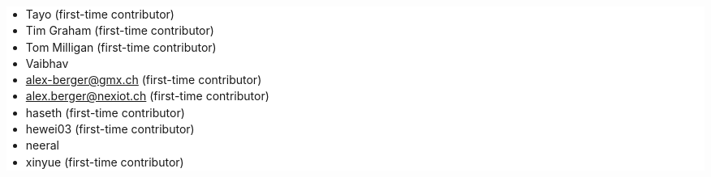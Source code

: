- Tayo (first-time contributor)
- Tim Graham (first-time contributor)
- Tom Milligan (first-time contributor)
- Vaibhav
- alex-berger@gmx.ch (first-time contributor)
- alex.berger@nexiot.ch (first-time contributor)
- haseth (first-time contributor)
- hewei03 (first-time contributor)
- neeral
- xinyue (first-time contributor)

</div>

[#30624]: https://github.com/cockroachdb/cockroach/pull/30624
[#50869]: https://github.com/cockroachdb/cockroach/pull/50869
[#53390]: https://github.com/cockroachdb/cockroach/pull/53390
[#53485]: https://github.com/cockroachdb/cockroach/pull/53485
[#53547]: https://github.com/cockroachdb/cockroach/pull/53547
[#53926]: https://github.com/cockroachdb/cockroach/pull/53926
[#54017]: https://github.com/cockroachdb/cockroach/pull/54017
[#54026]: https://github.com/cockroachdb/cockroach/pull/54026
[#54044]: https://github.com/cockroachdb/cockroach/pull/54044
[#54064]: https://github.com/cockroachdb/cockroach/pull/54064
[#54140]: https://github.com/cockroachdb/cockroach/pull/54140
[#54143]: https://github.com/cockroachdb/cockroach/pull/54143
[#54163]: https://github.com/cockroachdb/cockroach/pull/54163
[#54215]: https://github.com/cockroachdb/cockroach/pull/54215
[#54230]: https://github.com/cockroachdb/cockroach/pull/54230
[#54268]: https://github.com/cockroachdb/cockroach/pull/54268
[#54317]: https://github.com/cockroachdb/cockroach/pull/54317
[#54322]: https://github.com/cockroachdb/cockroach/pull/54322
[#54329]: https://github.com/cockroachdb/cockroach/pull/54329
[#54349]: https://github.com/cockroachdb/cockroach/pull/54349
[#54350]: https://github.com/cockroachdb/cockroach/pull/54350
[#54352]: https://github.com/cockroachdb/cockroach/pull/54352
[#54355]: https://github.com/cockroachdb/cockroach/pull/54355
[#54376]: https://github.com/cockroachdb/cockroach/pull/54376
[#54446]: https://github.com/cockroachdb/cockroach/pull/54446
[#54518]: https://github.com/cockroachdb/cockroach/pull/54518
[#54558]: https://github.com/cockroachdb/cockroach/pull/54558
[#54594]: https://github.com/cockroachdb/cockroach/pull/54594
[#54610]: https://github.com/cockroachdb/cockroach/pull/54610
[#54618]: https://github.com/cockroachdb/cockroach/pull/54618
[#54628]: https://github.com/cockroachdb/cockroach/pull/54628
[#54668]: https://github.com/cockroachdb/cockroach/pull/54668
[#54673]: https://github.com/cockroachdb/cockroach/pull/54673
[#54741]: https://github.com/cockroachdb/cockroach/pull/54741
[#54749]: https://github.com/cockroachdb/cockroach/pull/54749
[#54768]: https://github.com/cockroachdb/cockroach/pull/54768
[#54796]: https://github.com/cockroachdb/cockroach/pull/54796
[#54811]: https://github.com/cockroachdb/cockroach/pull/54811
[#54813]: https://github.com/cockroachdb/cockroach/pull/54813
[#54843]: https://github.com/cockroachdb/cockroach/pull/54843
[#54851]: https://github.com/cockroachdb/cockroach/pull/54851
[#54853]: https://github.com/cockroachdb/cockroach/pull/54853
[#54855]: https://github.com/cockroachdb/cockroach/pull/54855
[#54870]: https://github.com/cockroachdb/cockroach/pull/54870
[#54880]: https://github.com/cockroachdb/cockroach/pull/54880
[#54890]: https://github.com/cockroachdb/cockroach/pull/54890
[#54896]: https://github.com/cockroachdb/cockroach/pull/54896
[#54943]: https://github.com/cockroachdb/cockroach/pull/54943
[#54951]: https://github.com/cockroachdb/cockroach/pull/54951
[#54960]: https://github.com/cockroachdb/cockroach/pull/54960
[#55050]: https://github.com/cockroachdb/cockroach/pull/55050
[#55063]: https://github.com/cockroachdb/cockroach/pull/55063
[#55071]: https://github.com/cockroachdb/cockroach/pull/55071
[#55076]: https://github.com/cockroachdb/cockroach/pull/55076
[#55095]: https://github.com/cockroachdb/cockroach/pull/55095
[#55120]: https://github.com/cockroachdb/cockroach/pull/55120
[#55129]: https://github.com/cockroachdb/cockroach/pull/55129
[#55135]: https://github.com/cockroachdb/cockroach/pull/55135
[#55139]: https://github.com/cockroachdb/cockroach/pull/55139
[#55143]: https://github.com/cockroachdb/cockroach/pull/55143
[#55147]: https://github.com/cockroachdb/cockroach/pull/55147
[#55148]: https://github.com/cockroachdb/cockroach/pull/55148
[#55157]: https://github.com/cockroachdb/cockroach/pull/55157
[#55172]: https://github.com/cockroachdb/cockroach/pull/55172
[#55186]: https://github.com/cockroachdb/cockroach/pull/55186
[#55216]: https://github.com/cockroachdb/cockroach/pull/55216
[#55222]: https://github.com/cockroachdb/cockroach/pull/55222
[#55240]: https://github.com/cockroachdb/cockroach/pull/55240
[#55248]: https://github.com/cockroachdb/cockroach/pull/55248
[#55263]: https://github.com/cockroachdb/cockroach/pull/55263
[#55269]: https://github.com/cockroachdb/cockroach/pull/55269
[#55272]: https://github.com/cockroachdb/cockroach/pull/55272
[#55300]: https://github.com/cockroachdb/cockroach/pull/55300
[#55304]: https://github.com/cockroachdb/cockroach/pull/55304
[#55312]: https://github.com/cockroachdb/cockroach/pull/55312
[#55373]: https://github.com/cockroachdb/cockroach/pull/55373
[#55386]: https://github.com/cockroachdb/cockroach/pull/55386
[#55401]: https://github.com/cockroachdb/cockroach/pull/55401
[#55416]: https://github.com/cockroachdb/cockroach/pull/55416
[#55417]: https://github.com/cockroachdb/cockroach/pull/55417
[#55428]: https://github.com/cockroachdb/cockroach/pull/55428
[#55429]: https://github.com/cockroachdb/cockroach/pull/55429
[#55459]: https://github.com/cockroachdb/cockroach/pull/55459
[#55464]: https://github.com/cockroachdb/cockroach/pull/55464
[#55470]: https://github.com/cockroachdb/cockroach/pull/55470
[#55509]: https://github.com/cockroachdb/cockroach/pull/55509
[#55513]: https://github.com/cockroachdb/cockroach/pull/55513
[#55515]: https://github.com/cockroachdb/cockroach/pull/55515
[#55517]: https://github.com/cockroachdb/cockroach/pull/55517
[#55524]: https://github.com/cockroachdb/cockroach/pull/55524
[#55532]: https://github.com/cockroachdb/cockroach/pull/55532

[#55543]: https://github.com/cockroachdb/cockroach/pull/55543
[#55565]: https://github.com/cockroachdb/cockroach/pull/55565
[#55567]: https://github.com/cockroachdb/cockroach/pull/55567
[#55570]: https://github.com/cockroachdb/cockroach/pull/55570
[#55607]: https://github.com/cockroachdb/cockroach/pull/55607
[#55611]: https://github.com/cockroachdb/cockroach/pull/55611
[#55612]: https://github.com/cockroachdb/cockroach/pull/55612
[#55626]: https://github.com/cockroachdb/cockroach/pull/55626
[#55638]: https://github.com/cockroachdb/cockroach/pull/55638
[#55641]: https://github.com/cockroachdb/cockroach/pull/55641
[#55644]: https://github.com/cockroachdb/cockroach/pull/55644
[#55647]: https://github.com/cockroachdb/cockroach/pull/55647
[#55660]: https://github.com/cockroachdb/cockroach/pull/55660
[#55679]: https://github.com/cockroachdb/cockroach/pull/55679
[#55699]: https://github.com/cockroachdb/cockroach/pull/55699
[#55700]: https://github.com/cockroachdb/cockroach/pull/55700
[#55705]: https://github.com/cockroachdb/cockroach/pull/55705
[#55707]: https://github.com/cockroachdb/cockroach/pull/55707
[#55720]: https://github.com/cockroachdb/cockroach/pull/55720
[#55721]: https://github.com/cockroachdb/cockroach/pull/55721
[#55751]: https://github.com/cockroachdb/cockroach/pull/55751
[#55759]: https://github.com/cockroachdb/cockroach/pull/55759
[#55760]: https://github.com/cockroachdb/cockroach/pull/55760
[#55783]: https://github.com/cockroachdb/cockroach/pull/55783
[#55785]: https://github.com/cockroachdb/cockroach/pull/55785
[#55808]: https://github.com/cockroachdb/cockroach/pull/55808
[#55812]: https://github.com/cockroachdb/cockroach/pull/55812
[#55827]: https://github.com/cockroachdb/cockroach/pull/55827
[#55831]: https://github.com/cockroachdb/cockroach/pull/55831
[#55845]: https://github.com/cockroachdb/cockroach/pull/55845
[#55866]: https://github.com/cockroachdb/cockroach/pull/55866
[#55867]: https://github.com/cockroachdb/cockroach/pull/55867
[#55891]: https://github.com/cockroachdb/cockroach/pull/55891
[#55894]: https://github.com/cockroachdb/cockroach/pull/55894
[#55907]: https://github.com/cockroachdb/cockroach/pull/55907
[#55915]: https://github.com/cockroachdb/cockroach/pull/55915
[#55916]: https://github.com/cockroachdb/cockroach/pull/55916
[#55934]: https://github.com/cockroachdb/cockroach/pull/55934
[#55945]: https://github.com/cockroachdb/cockroach/pull/55945
[#55958]: https://github.com/cockroachdb/cockroach/pull/55958
[#55961]: https://github.com/cockroachdb/cockroach/pull/55961
[#55969]: https://github.com/cockroachdb/cockroach/pull/55969
[#55970]: https://github.com/cockroachdb/cockroach/pull/55970
[#55982]: https://github.com/cockroachdb/cockroach/pull/55982
[#55983]: https://github.com/cockroachdb/cockroach/pull/55983
[#55993]: https://github.com/cockroachdb/cockroach/pull/55993
[#55994]: https://github.com/cockroachdb/cockroach/pull/55994
[#56007]: https://github.com/cockroachdb/cockroach/pull/56007
[#56025]: https://github.com/cockroachdb/cockroach/pull/56025
[#56080]: https://github.com/cockroachdb/cockroach/pull/56080
[#56101]: https://github.com/cockroachdb/cockroach/pull/56101
[#56103]: https://github.com/cockroachdb/cockroach/pull/56103
[#56135]: https://github.com/cockroachdb/cockroach/pull/56135
[#56144]: https://github.com/cockroachdb/cockroach/pull/56144
[#56183]: https://github.com/cockroachdb/cockroach/pull/56183
[#56198]: https://github.com/cockroachdb/cockroach/pull/56198
[#56213]: https://github.com/cockroachdb/cockroach/pull/56213
[#56283]: https://github.com/cockroachdb/cockroach/pull/56283
[#56296]: https://github.com/cockroachdb/cockroach/pull/56296
[#56298]: https://github.com/cockroachdb/cockroach/pull/56298
[#56344]: https://github.com/cockroachdb/cockroach/pull/56344
[#56352]: https://github.com/cockroachdb/cockroach/pull/56352
[#56363]: https://github.com/cockroachdb/cockroach/pull/56363
[#56373]: https://github.com/cockroachdb/cockroach/pull/56373
[#56388]: https://github.com/cockroachdb/cockroach/pull/56388
[#56392]: https://github.com/cockroachdb/cockroach/pull/56392
[#56455]: https://github.com/cockroachdb/cockroach/pull/56455
[#56458]: https://github.com/cockroachdb/cockroach/pull/56458
[#56459]: https://github.com/cockroachdb/cockroach/pull/56459
[#56461]: https://github.com/cockroachdb/cockroach/pull/56461
[#56470]: https://github.com/cockroachdb/cockroach/pull/56470
[#56477]: https://github.com/cockroachdb/cockroach/pull/56477
[#56524]: https://github.com/cockroachdb/cockroach/pull/56524
[#56533]: https://github.com/cockroachdb/cockroach/pull/56533
[#56546]: https://github.com/cockroachdb/cockroach/pull/56546
[#56574]: https://github.com/cockroachdb/cockroach/pull/56574
[#56585]: https://github.com/cockroachdb/cockroach/pull/56585
[#56587]: https://github.com/cockroachdb/cockroach/pull/56587
[#56589]: https://github.com/cockroachdb/cockroach/pull/56589
[#56591]: https://github.com/cockroachdb/cockroach/pull/56591
[#56598]: https://github.com/cockroachdb/cockroach/pull/56598
[#56627]: https://github.com/cockroachdb/cockroach/pull/56627
[#56628]: https://github.com/cockroachdb/cockroach/pull/56628
[#56631]: https://github.com/cockroachdb/cockroach/pull/56631
[#56634]: https://github.com/cockroachdb/cockroach/pull/56634
[#56653]: https://github.com/cockroachdb/cockroach/pull/56653
[#56672]: https://github.com/cockroachdb/cockroach/pull/56672
[#56679]: https://github.com/cockroachdb/cockroach/pull/56679
[#56681]: https://github.com/cockroachdb/cockroach/pull/56681
[#56708]: https://github.com/cockroachdb/cockroach/pull/56708
[#56732]: https://github.com/cockroachdb/cockroach/pull/56732
[#56737]: https://github.com/cockroachdb/cockroach/pull/56737
[#56762]: https://github.com/cockroachdb/cockroach/pull/56762
[#56773]: https://github.com/cockroachdb/cockroach/pull/56773
[#56822]: https://github.com/cockroachdb/cockroach/pull/56822
[#56827]: https://github.com/cockroachdb/cockroach/pull/56827
[#56829]: https://github.com/cockroachdb/cockroach/pull/56829
[#56837]: https://github.com/cockroachdb/cockroach/pull/56837
[#56855]: https://github.com/cockroachdb/cockroach/pull/56855
[#56858]: https://github.com/cockroachdb/cockroach/pull/56858
[#56860]: https://github.com/cockroachdb/cockroach/pull/56860
[#56869]: https://github.com/cockroachdb/cockroach/pull/56869
[#56872]: https://github.com/cockroachdb/cockroach/pull/56872
[#56874]: https://github.com/cockroachdb/cockroach/pull/56874
[#56880]: https://github.com/cockroachdb/cockroach/pull/56880
[#56881]: https://github.com/cockroachdb/cockroach/pull/56881
[#56883]: https://github.com/cockroachdb/cockroach/pull/56883
[#56898]: https://github.com/cockroachdb/cockroach/pull/56898
[#56901]: https://github.com/cockroachdb/cockroach/pull/56901
[#56942]: https://github.com/cockroachdb/cockroach/pull/56942
[#56943]: https://github.com/cockroachdb/cockroach/pull/56943
[#56953]: https://github.com/cockroachdb/cockroach/pull/56953
[#56964]: https://github.com/cockroachdb/cockroach/pull/56964
[#56974]: https://github.com/cockroachdb/cockroach/pull/56974
[#56975]: https://github.com/cockroachdb/cockroach/pull/56975
[#57003]: https://github.com/cockroachdb/cockroach/pull/57003
[#57004]: https://github.com/cockroachdb/cockroach/pull/57004
[#57006]: https://github.com/cockroachdb/cockroach/pull/57006
[#57007]: https://github.com/cockroachdb/cockroach/pull/57007
[#57038]: https://github.com/cockroachdb/cockroach/pull/57038
[#57040]: https://github.com/cockroachdb/cockroach/pull/57040
[#57050]: https://github.com/cockroachdb/cockroach/pull/57050
[#57076]: https://github.com/cockroachdb/cockroach/pull/57076
[#57100]: https://github.com/cockroachdb/cockroach/pull/57100
[#57106]: https://github.com/cockroachdb/cockroach/pull/57106
[#57121]: https://github.com/cockroachdb/cockroach/pull/57121
[#57132]: https://github.com/cockroachdb/cockroach/pull/57132
[#57139]: https://github.com/cockroachdb/cockroach/pull/57139
[#57142]: https://github.com/cockroachdb/cockroach/pull/57142
[#57143]: https://github.com/cockroachdb/cockroach/pull/57143
[#57152]: https://github.com/cockroachdb/cockroach/pull/57152
[#57153]: https://github.com/cockroachdb/cockroach/pull/57153
[#57179]: https://github.com/cockroachdb/cockroach/pull/57179
[#57180]: https://github.com/cockroachdb/cockroach/pull/57180
[#57197]: https://github.com/cockroachdb/cockroach/pull/57197
[#57212]: https://github.com/cockroachdb/cockroach/pull/57212
[#57241]: https://github.com/cockroachdb/cockroach/pull/57241
[#57256]: https://github.com/cockroachdb/cockroach/pull/57256
[#57265]: https://github.com/cockroachdb/cockroach/pull/57265
[#57278]: https://github.com/cockroachdb/cockroach/pull/57278
[#57284]: https://github.com/cockroachdb/cockroach/pull/57284
[#57309]: https://github.com/cockroachdb/cockroach/pull/57309
[#57316]: https://github.com/cockroachdb/cockroach/pull/57316
[#57320]: https://github.com/cockroachdb/cockroach/pull/57320
[#57355]: https://github.com/cockroachdb/cockroach/pull/57355